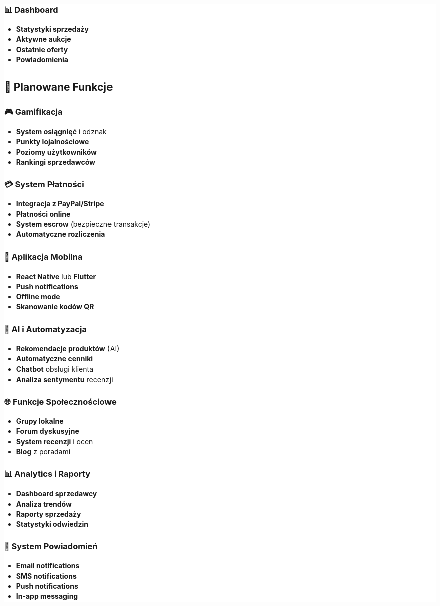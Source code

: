 ### 📊 Dashboard
- **Statystyki sprzedaży**
- **Aktywne aukcje**
- **Ostatnie oferty**
- **Powiadomienia**

## 🔮 Planowane Funkcje

### 🎮 Gamifikacja
- **System osiągnięć** i odznak
- **Punkty lojalnościowe**
- **Poziomy użytkowników**
- **Rankingi sprzedawców**

### 💳 System Płatności
- **Integracja z PayPal/Stripe**
- **Płatności online**
- **System escrow** (bezpieczne transakcje)
- **Automatyczne rozliczenia**

### 📱 Aplikacja Mobilna
- **React Native** lub **Flutter**
- **Push notifications**
- **Offline mode**
- **Skanowanie kodów QR**

### 🤖 AI i Automatyzacja
- **Rekomendacje produktów** (AI)
- **Automatyczne cenniki**
- **Chatbot** obsługi klienta
- **Analiza sentymentu** recenzji

### 🌐 Funkcje Społecznościowe
- **Grupy lokalne**
- **Forum dyskusyjne**
- **System recenzji** i ocen
- **Blog** z poradami

### 📊 Analytics i Raporty
- **Dashboard sprzedawcy**
- **Analiza trendów**
- **Raporty sprzedaży**
- **Statystyki odwiedzin**

### 🔔 System Powiadomień
- **Email notifications**
- **SMS notifications**
- **Push notifications**
- **In-app messaging**
